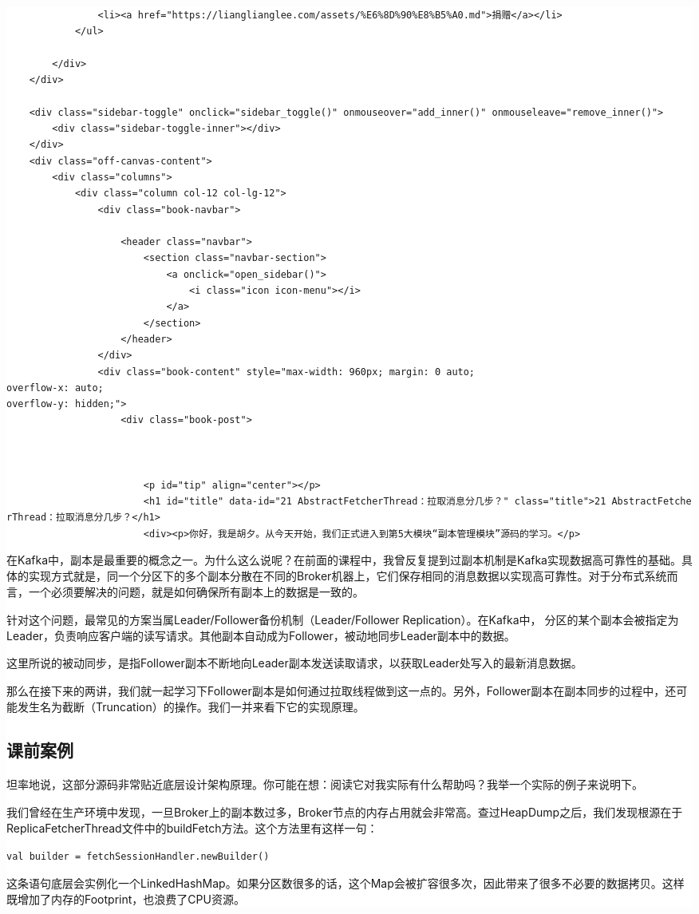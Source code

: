                     <li><a href="https://lianglianglee.com/assets/%E6%8D%90%E8%B5%A0.md">捐赠</a></li>
                </ul>

            </div>
        </div>

        <div class="sidebar-toggle" onclick="sidebar_toggle()" onmouseover="add_inner()" onmouseleave="remove_inner()">
            <div class="sidebar-toggle-inner"></div>
        </div>
        <div class="off-canvas-content">
            <div class="columns">
                <div class="column col-12 col-lg-12">
                    <div class="book-navbar">
                        
                        <header class="navbar">
                            <section class="navbar-section">
                                <a onclick="open_sidebar()">
                                    <i class="icon icon-menu"></i>
                                </a>
                            </section>
                        </header>
                    </div>
                    <div class="book-content" style="max-width: 960px; margin: 0 auto;
    overflow-x: auto;
    overflow-y: hidden;">
                        <div class="book-post">
                            
                            
                            
                            <p id="tip" align="center"></p>
                            <h1 id="title" data-id="21 AbstractFetcherThread：拉取消息分几步？" class="title">21 AbstractFetcherThread：拉取消息分几步？</h1>
                            <div><p>你好，我是胡夕。从今天开始，我们正式进入到第5大模块“副本管理模块”源码的学习。</p>

<p>在Kafka中，副本是最重要的概念之一。为什么这么说呢？在前面的课程中，我曾反复提到过副本机制是Kafka实现数据高可靠性的基础。具体的实现方式就是，同一个分区下的多个副本分散在不同的Broker机器上，它们保存相同的消息数据以实现高可靠性。对于分布式系统而言，一个必须要解决的问题，就是如何确保所有副本上的数据是一致的。</p>

<p>针对这个问题，最常见的方案当属Leader/Follower备份机制（Leader/Follower Replication）。在Kafka中， 分区的某个副本会被指定为Leader，负责响应客户端的读写请求。其他副本自动成为Follower，被动地同步Leader副本中的数据。</p>

<p>这里所说的被动同步，是指Follower副本不断地向Leader副本发送读取请求，以获取Leader处写入的最新消息数据。</p>

<p>那么在接下来的两讲，我们就一起学习下Follower副本是如何通过拉取线程做到这一点的。另外，Follower副本在副本同步的过程中，还可能发生名为截断（Truncation）的操作。我们一并来看下它的实现原理。</p>

<h2 id="课前案例">课前案例</h2>

<p>坦率地说，这部分源码非常贴近底层设计架构原理。你可能在想：阅读它对我实际有什么帮助吗？我举一个实际的例子来说明下。</p>

<p>我们曾经在生产环境中发现，一旦Broker上的副本数过多，Broker节点的内存占用就会非常高。查过HeapDump之后，我们发现根源在于ReplicaFetcherThread文件中的buildFetch方法。这个方法里有这样一句：</p>

<pre><code>val builder = fetchSessionHandler.newBuilder()
</code></pre>

<p>这条语句底层会实例化一个LinkedHashMap。如果分区数很多的话，这个Map会被扩容很多次，因此带来了很多不必要的数据拷贝。这样既增加了内存的Footprint，也浪费了CPU资源。</p>
